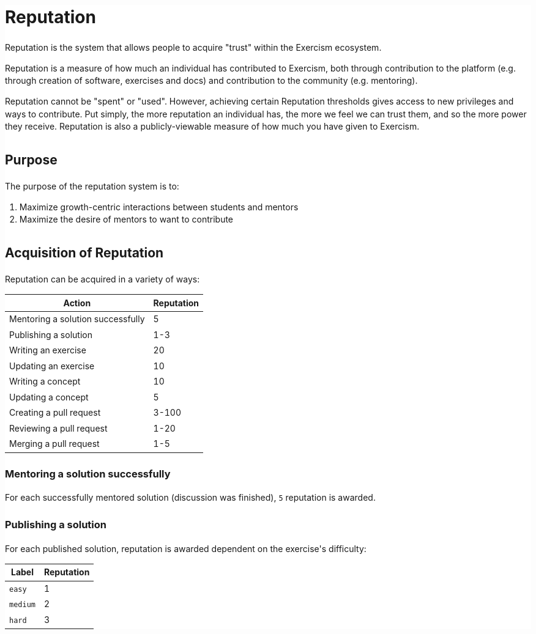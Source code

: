 # Reputation

Reputation is the system that allows people to acquire "trust" within the Exercism ecosystem.

Reputation is a measure of how much an individual has contributed to Exercism, both through contribution to the platform (e.g. through creation of software, exercises and docs) and contribution to the community (e.g. mentoring).

Reputation cannot be "spent" or "used". However, achieving certain Reputation thresholds gives access to new privileges and ways to contribute. Put simply, the more reputation an individual has, the more we feel we can trust them, and so the more power they receive. Reputation is also a publicly-viewable measure of how much you have given to Exercism.

## Purpose

The purpose of the reputation system is to:

1. Maximize growth-centric interactions between students and mentors
2. Maximize the desire of mentors to want to contribute

## Acquisition of Reputation

Reputation can be acquired in a variety of ways:

| Action                            | Reputation |
| --------------------------------- | ---------- |
| Mentoring a solution successfully | 5          |
| Publishing a solution             | 1-3        |
| Writing an exercise               | 20         |
| Updating an exercise              | 10         |
| Writing a concept                 | 10         |
| Updating a concept                | 5          |
| Creating a pull request           | 3-100      |
| Reviewing a pull request          | 1-20       |
| Merging a pull request            | 1-5        |

### Mentoring a solution successfully

For each successfully mentored solution (discussion was finished), `5` reputation is awarded.

### Publishing a solution

For each published solution, reputation is awarded dependent on the exercise's difficulty:

| Label    | Reputation |
| -------- | ---------- |
| `easy`   | 1          |
| `medium` | 2          |
| `hard`   | 3          |
